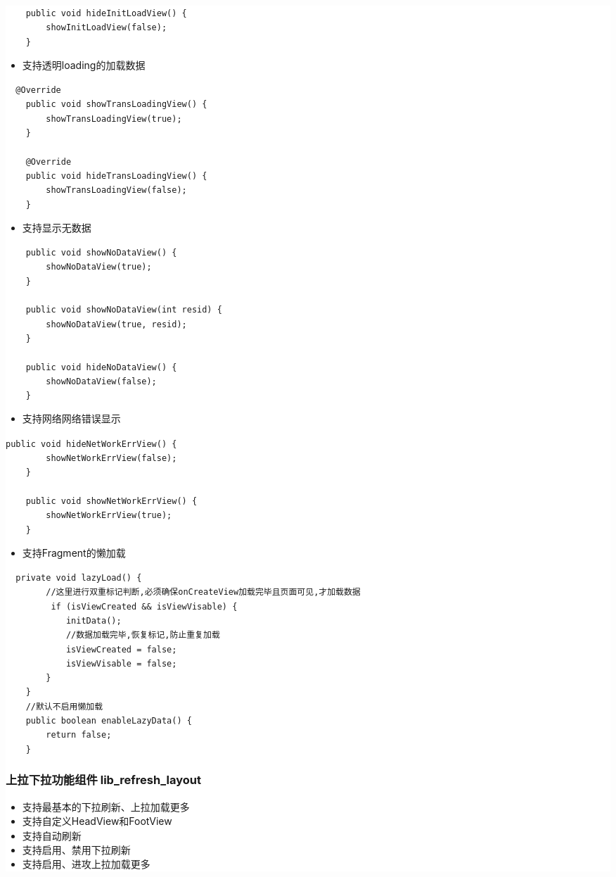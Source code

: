```
    public void hideInitLoadView() {
        showInitLoadView(false);
    }
```
* 支持透明loading的加载数据
```
  @Override
    public void showTransLoadingView() {
        showTransLoadingView(true);
    }

    @Override
    public void hideTransLoadingView() {
        showTransLoadingView(false);
    }
```
* 支持显示无数据
```
    public void showNoDataView() {
        showNoDataView(true);
    }

    public void showNoDataView(int resid) {
        showNoDataView(true, resid);
    }

    public void hideNoDataView() {
        showNoDataView(false);
    }
```

* 支持网络网络错误显示
```
public void hideNetWorkErrView() {
        showNetWorkErrView(false);
    }

    public void showNetWorkErrView() {
        showNetWorkErrView(true);
    }

```

* 支持Fragment的懒加载
```
  private void lazyLoad() {
        //这里进行双重标记判断,必须确保onCreateView加载完毕且页面可见,才加载数据
         if (isViewCreated && isViewVisable) {
            initData();
            //数据加载完毕,恢复标记,防止重复加载
            isViewCreated = false;
            isViewVisable = false;
        }
    }
    //默认不启用懒加载
    public boolean enableLazyData() {
        return false;
    }
```
### 上拉下拉功能组件 lib_refresh_layout
* 支持最基本的下拉刷新、上拉加载更多
* 支持自定义HeadView和FootView
* 支持自动刷新
* 支持启用、禁用下拉刷新
* 支持启用、进攻上拉加载更多